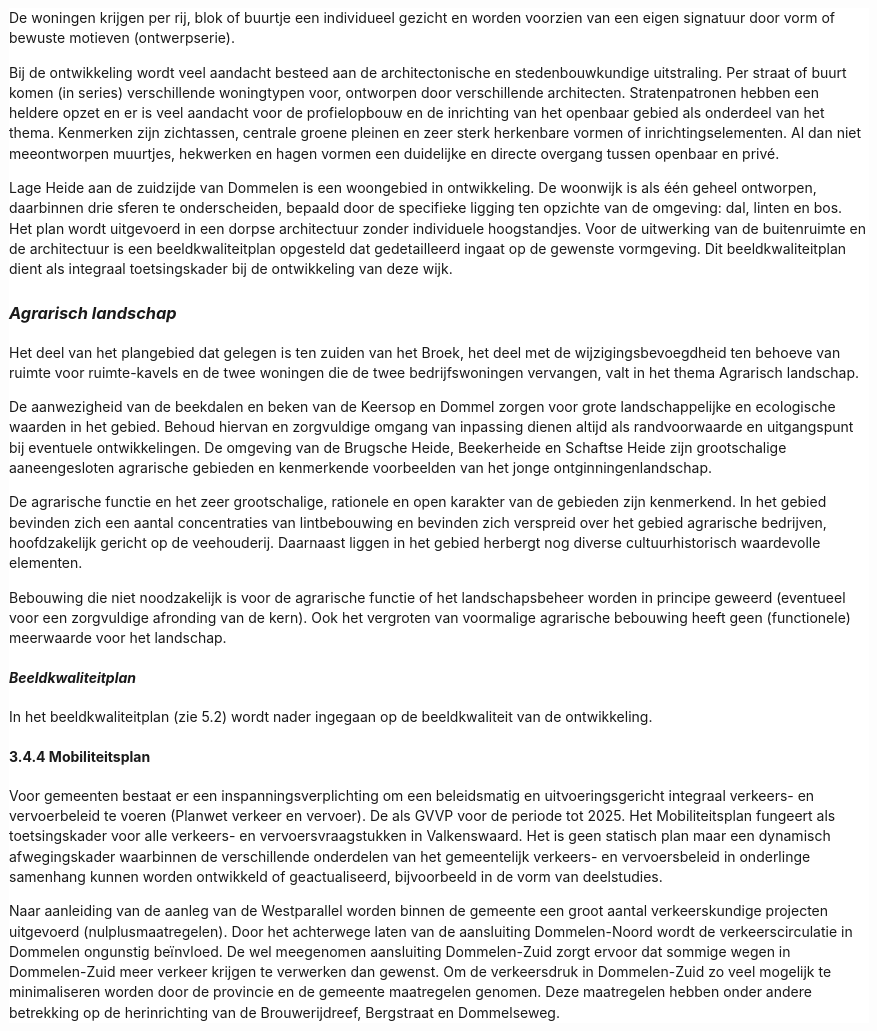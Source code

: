 De woningen krijgen per rij, blok of buurtje een individueel gezicht en worden voorzien van een eigen signatuur door vorm of bewuste motieven (ontwerpserie).

Bij de ontwikkeling wordt veel aandacht besteed aan de architectonische en stedenbouwkundige uitstraling. Per straat of buurt komen (in series) verschillende woningtypen voor, ontworpen door verschillende architecten. Stratenpatronen hebben een heldere opzet en er is veel aandacht voor de profielopbouw en de inrichting van het openbaar gebied als onderdeel van het thema. Kenmerken zijn zichtassen, centrale groene pleinen en zeer sterk herkenbare vormen of inrichtingselementen. Al dan niet meeontworpen muurtjes, hekwerken en hagen vormen een duidelijke en directe overgang tussen openbaar en privé.

Lage Heide aan de zuidzijde van Dommelen is een woongebied in ontwikkeling. De woonwijk is als één geheel ontworpen, daarbinnen drie sferen te onderscheiden, bepaald door de specifieke ligging ten opzichte van de omgeving: dal, linten en bos. Het plan wordt uitgevoerd in een dorpse architectuur zonder individuele hoogstandjes. Voor de uitwerking van de buitenruimte en de architectuur is een beeldkwaliteitplan opgesteld dat gedetailleerd ingaat op de gewenste vormgeving. Dit beeldkwaliteitplan dient als integraal toetsingskader bij de ontwikkeling van deze wijk.

### *Agrarisch landschap*

Het deel van het plangebied dat gelegen is ten zuiden van het Broek, het deel met de wijzigingsbevoegdheid ten behoeve van ruimte voor ruimte-kavels en de twee woningen die de twee bedrijfswoningen vervangen, valt in het thema Agrarisch landschap.

De aanwezigheid van de beekdalen en beken van de Keersop en Dommel zorgen voor grote landschappelijke en ecologische waarden in het gebied. Behoud hiervan en zorgvuldige omgang van inpassing dienen altijd als randvoorwaarde en uitgangspunt bij eventuele ontwikkelingen. De omgeving van de Brugsche Heide, Beekerheide en Schaftse Heide zijn grootschalige aaneengesloten agrarische gebieden en kenmerkende voorbeelden van het jonge ontginningenlandschap.

De agrarische functie en het zeer grootschalige, rationele en open karakter van de gebieden zijn kenmerkend. In het gebied bevinden zich een aantal concentraties van lintbebouwing en bevinden zich verspreid over het gebied agrarische bedrijven, hoofdzakelijk gericht op de veehouderij. Daarnaast liggen in het gebied herbergt nog diverse cultuurhistorisch waardevolle elementen.

Bebouwing die niet noodzakelijk is voor de agrarische functie of het landschapsbeheer worden in principe geweerd (eventueel voor een zorgvuldige afronding van de kern). Ook het vergroten van voormalige agrarische bebouwing heeft geen (functionele) meerwaarde voor het landschap.

#### *Beeldkwaliteitplan*

In het beeldkwaliteitplan (zie 5.2) wordt nader ingegaan op de beeldkwaliteit van de ontwikkeling.

#### **3.4.4 Mobiliteitsplan**

Voor gemeenten bestaat er een inspanningsverplichting om een beleidsmatig en uitvoeringsgericht integraal verkeers- en vervoerbeleid te voeren (Planwet verkeer en vervoer). De als GVVP voor de periode tot 2025. Het Mobiliteitsplan fungeert als toetsingskader voor alle verkeers- en vervoersvraagstukken in Valkenswaard. Het is geen statisch plan maar een dynamisch afwegingskader waarbinnen de verschillende onderdelen van het gemeentelijk verkeers- en vervoersbeleid in onderlinge samenhang kunnen worden ontwikkeld of geactualiseerd, bijvoorbeeld in de vorm van deelstudies.

Naar aanleiding van de aanleg van de Westparallel worden binnen de gemeente een groot aantal verkeerskundige projecten uitgevoerd (nulplusmaatregelen). Door het achterwege laten van de aansluiting Dommelen-Noord wordt de verkeerscirculatie in Dommelen ongunstig beïnvloed. De wel meegenomen aansluiting Dommelen-Zuid zorgt ervoor dat sommige wegen in Dommelen-Zuid meer verkeer krijgen te verwerken dan gewenst. Om de verkeersdruk in Dommelen-Zuid zo veel mogelijk te minimaliseren worden door de provincie en de gemeente maatregelen genomen. Deze maatregelen hebben onder andere betrekking op de herinrichting van de Brouwerijdreef, Bergstraat en Dommelseweg.
